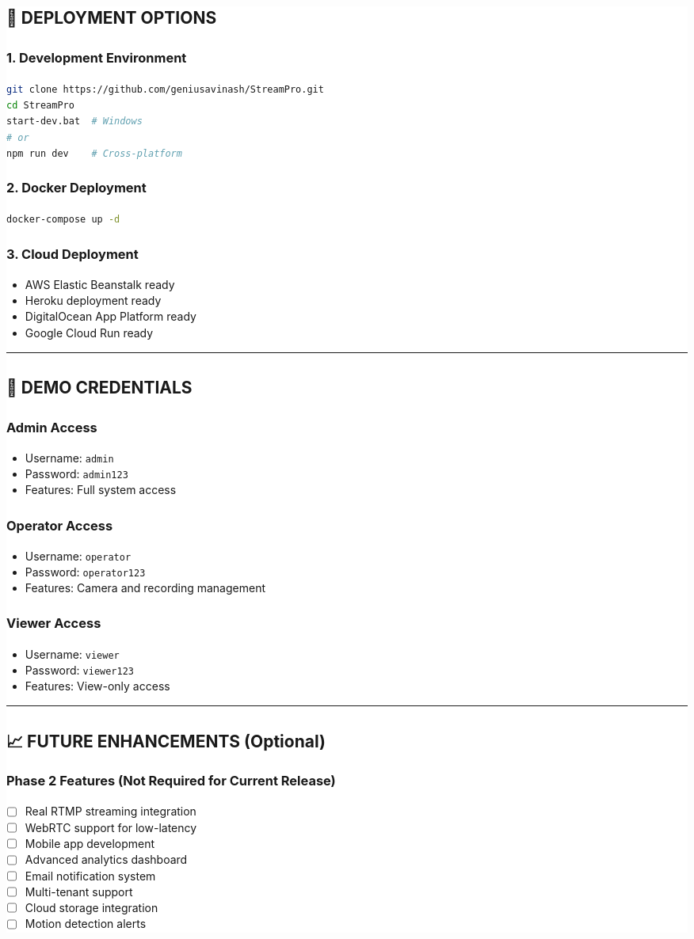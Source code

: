
## 🚀 DEPLOYMENT OPTIONS

### **1. Development Environment**
```bash
git clone https://github.com/geniusavinash/StreamPro.git
cd StreamPro
start-dev.bat  # Windows
# or
npm run dev    # Cross-platform
```

### **2. Docker Deployment**
```bash
docker-compose up -d
```

### **3. Cloud Deployment**
- AWS Elastic Beanstalk ready
- Heroku deployment ready
- DigitalOcean App Platform ready
- Google Cloud Run ready

---

## 🎯 DEMO CREDENTIALS

### **Admin Access**
- Username: `admin`
- Password: `admin123`
- Features: Full system access

### **Operator Access**
- Username: `operator`
- Password: `operator123`
- Features: Camera and recording management

### **Viewer Access**
- Username: `viewer`
- Password: `viewer123`
- Features: View-only access

---

## 📈 FUTURE ENHANCEMENTS (Optional)

### **Phase 2 Features (Not Required for Current Release)**
- [ ] Real RTMP streaming integration
- [ ] WebRTC support for low-latency
- [ ] Mobile app development
- [ ] Advanced analytics dashboard
- [ ] Email notification system
- [ ] Multi-tenant support
- [ ] Cloud storage integration
- [ ] Motion detection alerts
